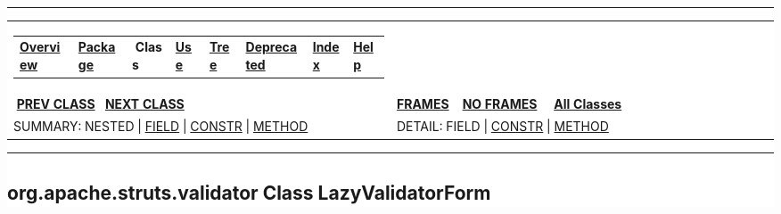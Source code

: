 ------------------------------------------------------------------------

<span id="navbar_top"></span> [](#skip-navbar_top "Skip navigation links")

<table>
<colgroup>
<col width="50%" />
<col width="50%" />
</colgroup>
<tbody>
<tr class="odd">
<td align="left"><span id="navbar_top_firstrow"></span>
<table>
<tbody>
<tr class="odd">
<td align="left"><a href="../../../../overview-summary.html.md"><strong>Overview</strong></a> </td>
<td align="left"><a href="package-summary.html.md"><strong>Package</strong></a> </td>
<td align="left"> <strong>Class</strong> </td>
<td align="left"><a href="class-use/LazyValidatorForm.html.md"><strong>Use</strong></a> </td>
<td align="left"><a href="package-tree.html.md"><strong>Tree</strong></a> </td>
<td align="left"><a href="../../../../deprecated-list.html.md"><strong>Deprecated</strong></a> </td>
<td align="left"><a href="../../../../index-all.html.md"><strong>Index</strong></a> </td>
<td align="left"><a href="../../../../help-doc.html.md"><strong>Help</strong></a> </td>
</tr>
</tbody>
</table></td>
<td align="left"></td>
</tr>
<tr class="even">
<td align="left"> <a href="../../../../org/apache/struts/validator/FieldChecks.html.md" title="class in org.apache.struts.validator"><strong>PREV CLASS</strong></a>   <a href="../../../../org/apache/struts/validator/Resources.html" title="class in org.apache.struts.validator"><strong>NEXT CLASS</strong></a></td>
<td align="left"><a href="../../../../index.html.md?org/apache/struts/validator/LazyValidatorForm.html"><strong>FRAMES</strong></a>    <a href="LazyValidatorForm.html"><strong>NO FRAMES</strong></a>    
<a href="../../../../allclasses-noframe.html.md"><strong>All Classes</strong></a></td>
</tr>
<tr class="odd">
<td align="left">SUMMARY: NESTED | <a href="#fields_inherited_from_class_org.apache.struts.validator.BeanValidatorForm">FIELD</a> | <a href="#constructor_summary">CONSTR</a> | <a href="#method_summary">METHOD</a></td>
<td align="left">DETAIL: FIELD | <a href="#constructor_detail">CONSTR</a> | <a href="#method_detail">METHOD</a></td>
</tr>
</tbody>
</table>

<span id="skip-navbar_top"></span>

------------------------------------------------------------------------

org.apache.struts.validator
 Class LazyValidatorForm
---------------------------
